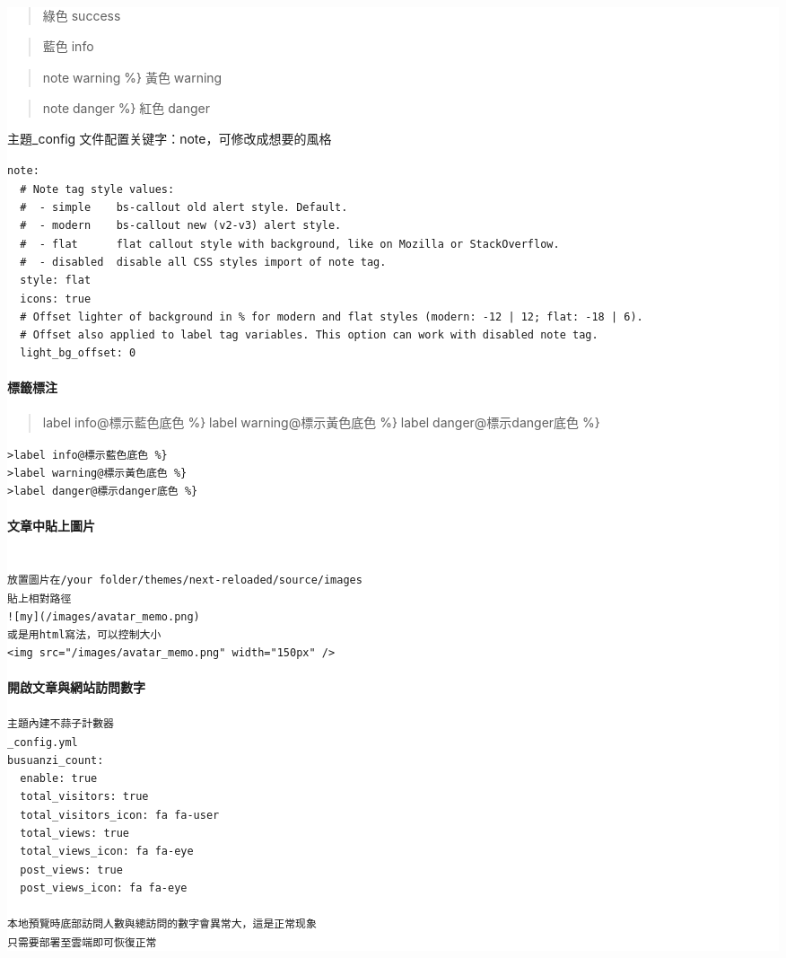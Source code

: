 > 綠色 success 

>藍色 info 

>note warning %} 黃色 warning 

>note danger %} 紅色 danger 

主題\_config 文件配置关键字：note，可修改成想要的風格

```
note:
  # Note tag style values:
  #  - simple    bs-callout old alert style. Default.
  #  - modern    bs-callout new (v2-v3) alert style.
  #  - flat      flat callout style with background, like on Mozilla or StackOverflow.
  #  - disabled  disable all CSS styles import of note tag.
  style: flat
  icons: true
  # Offset lighter of background in % for modern and flat styles (modern: -12 | 12; flat: -18 | 6).
  # Offset also applied to label tag variables. This option can work with disabled note tag.
  light_bg_offset: 0
```

#### 標籤標注
>label info@標示藍色底色 %}
>label warning@標示黃色底色 %}
>label danger@標示danger底色 %}
```
>label info@標示藍色底色 %}
>label warning@標示黃色底色 %}
>label danger@標示danger底色 %}
```

#### 文章中貼上圖片

```

放置圖片在/your folder/themes/next-reloaded/source/images
貼上相對路徑
![my](/images/avatar_memo.png)
或是用html寫法，可以控制大小
<img src="/images/avatar_memo.png" width="150px" />

```

#### 開啟文章與網站訪問數字

```
主題內建不蒜子計數器
_config.yml
busuanzi_count:
  enable: true
  total_visitors: true
  total_visitors_icon: fa fa-user
  total_views: true
  total_views_icon: fa fa-eye
  post_views: true
  post_views_icon: fa fa-eye

本地預覽時底部訪問人數與總訪問的數字會異常大，這是正常现象
只需要部署至雲端即可恢復正常
```

